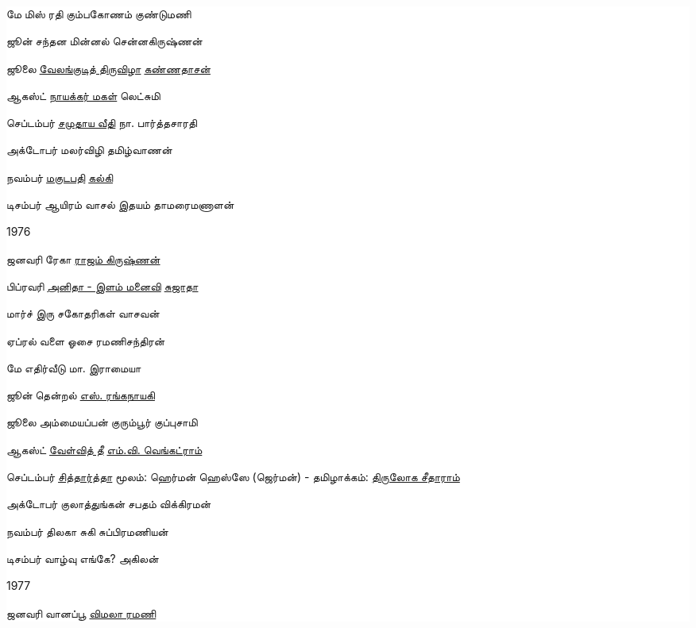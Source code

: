   மே          மிஸ் ரதி                                                                  கும்பகோணம் குண்டுமணி

  ஜூன்         சந்தன மின்னல்                                                               சென்னகிருஷ்ணன்

  ஜூலை        [வேலங்குடித் திருவிழா](வேலங்குடித்_திருவிழா "wikilink")                      [கண்ணதாசன்](கண்ணதாசன் "wikilink")

  ஆகஸ்ட்        [நாயக்கர் மகள்](நாயக்கர்_மகள் "wikilink")                                      லெட்சுமி

  செப்டம்பர்     [சமுதாய வீதி](சமுதாய_வீதி "wikilink")                                      நா. பார்த்தசாரதி

  அக்டோபர்      மலர்விழி                                                                  தமிழ்வாணன்

  நவம்பர்       [மகுடபதி](மகுடபதி "wikilink")                                            [கல்கி](கல்கி_(எழுத்தாளர்) "wikilink")

  டிசம்பர்      ஆயிரம் வாசல் இதயம்                                                          தாமரைமணாளன்

  1976                                                                                 

  ஜனவரி       ரேகா                                                                     [ராஜம் கிருஷ்ணன்](ராஜம்_கிருஷ்ணன் "wikilink")

  பிப்ரவரி     [அனிதா - இளம் மனைவி](அனிதா_இளம்_மனைவி "wikilink")                          [சுஜாதா](சுஜாதா "wikilink")

  மார்ச்        இரு சகோதரிகள்                                                             வாசவன்

  ஏப்ரல்        வளை ஓசை                                                                  ரமணிசந்திரன்

  மே          எதிர்வீடு                                                                  மா. இராமையா

  ஜூன்         தென்றல்                                                                    [எஸ். ரங்கநாயகி](எஸ்._ரங்கநாயகி "wikilink")

  ஜூலை        அம்மையப்பன்                                                                 குரும்பூர் குப்புசாமி

  ஆகஸ்ட்        [வேள்வித் தீ](வேள்வித்_தீ "wikilink")                                          [எம்.வி. வெங்கட்ராம்](எம்.வி._வெங்கட்ராம் "wikilink")

  செப்டம்பர்     [சித்தார்த்தா](சித்தார்த்தா "wikilink")                                        மூலம்: ஹெர்மன் ஹெஸ்ஸே (ஜெர்மன்) - தமிழாக்கம்: [திருலோக சீதாராம்](திருலோக_சீதாராம் "wikilink")

  அக்டோபர்      குலாத்துங்கன் சபதம்                                                          விக்கிரமன்

  நவம்பர்       திலகா                                                                    சுகி சுப்பிரமணியன்

  டிசம்பர்      வாழ்வு எங்கே?                                                              அகிலன்

  1977                                                                                 

  ஜனவரி       வானப்பூ                                                                   [விமலா ரமணி](விமலா_ரமணி "wikilink")
